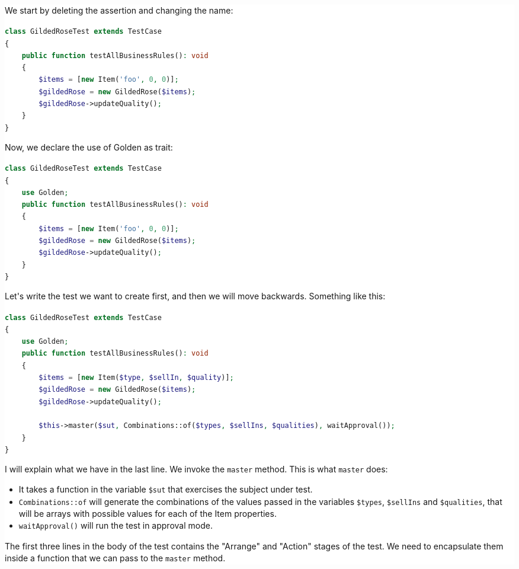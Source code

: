 We start by deleting the assertion and changing the name:

```php
class GildedRoseTest extends TestCase
{
    public function testAllBusinessRules(): void
    {
        $items = [new Item('foo', 0, 0)];
        $gildedRose = new GildedRose($items);
        $gildedRose->updateQuality();
    }
}
```

Now, we declare the use of Golden as trait:

```php
class GildedRoseTest extends TestCase
{
    use Golden;
    public function testAllBusinessRules(): void
    {
        $items = [new Item('foo', 0, 0)];
        $gildedRose = new GildedRose($items);
        $gildedRose->updateQuality();
    }
}
```

Let's write the test we want to create first, and then we will move backwards. Something like this:

```php
class GildedRoseTest extends TestCase
{
    use Golden;
    public function testAllBusinessRules(): void
    {    
        $items = [new Item($type, $sellIn, $quality)];
        $gildedRose = new GildedRose($items);
        $gildedRose->updateQuality();

        $this->master($sut, Combinations::of($types, $sellIns, $qualities), waitApproval());
    }
}
```

I will explain what we have in the last line. We invoke the `master` method. This is what `master` does:

* It takes a function in the variable `$sut` that exercises the subject under test.
* `Combinations::of` will generate the combinations of the values passed in the variables `$types`, `$sellIns` and `$qualities`, that will be arrays with possible values for each of the Item properties.
* `waitApproval()` will run the test in approval mode. 

The first three lines in the body of the test contains the "Arrange" and "Action" stages of the test. We need to encapsulate them inside a function that we can pass to the `master` method.
